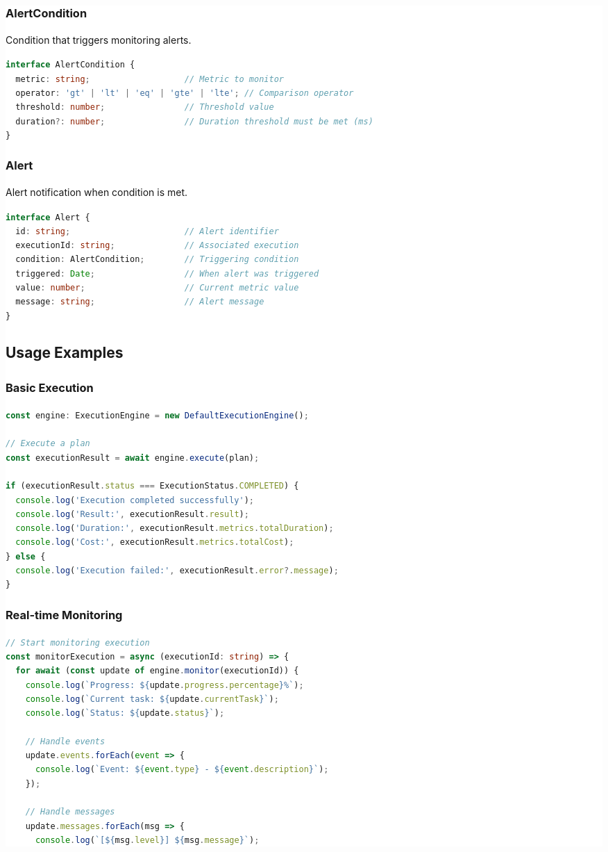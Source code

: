 ### AlertCondition

Condition that triggers monitoring alerts.

```typescript
interface AlertCondition {
  metric: string;                   // Metric to monitor
  operator: 'gt' | 'lt' | 'eq' | 'gte' | 'lte'; // Comparison operator
  threshold: number;                // Threshold value
  duration?: number;                // Duration threshold must be met (ms)
}
```

### Alert

Alert notification when condition is met.

```typescript
interface Alert {
  id: string;                       // Alert identifier
  executionId: string;              // Associated execution
  condition: AlertCondition;        // Triggering condition
  triggered: Date;                  // When alert was triggered
  value: number;                    // Current metric value
  message: string;                  // Alert message
}
```

## Usage Examples

### Basic Execution

```typescript
const engine: ExecutionEngine = new DefaultExecutionEngine();

// Execute a plan
const executionResult = await engine.execute(plan);

if (executionResult.status === ExecutionStatus.COMPLETED) {
  console.log('Execution completed successfully');
  console.log('Result:', executionResult.result);
  console.log('Duration:', executionResult.metrics.totalDuration);
  console.log('Cost:', executionResult.metrics.totalCost);
} else {
  console.log('Execution failed:', executionResult.error?.message);
}
```

### Real-time Monitoring

```typescript
// Start monitoring execution
const monitorExecution = async (executionId: string) => {
  for await (const update of engine.monitor(executionId)) {
    console.log(`Progress: ${update.progress.percentage}%`);
    console.log(`Current task: ${update.currentTask}`);
    console.log(`Status: ${update.status}`);
    
    // Handle events
    update.events.forEach(event => {
      console.log(`Event: ${event.type} - ${event.description}`);
    });
    
    // Handle messages
    update.messages.forEach(msg => {
      console.log(`[${msg.level}] ${msg.message}`);
```